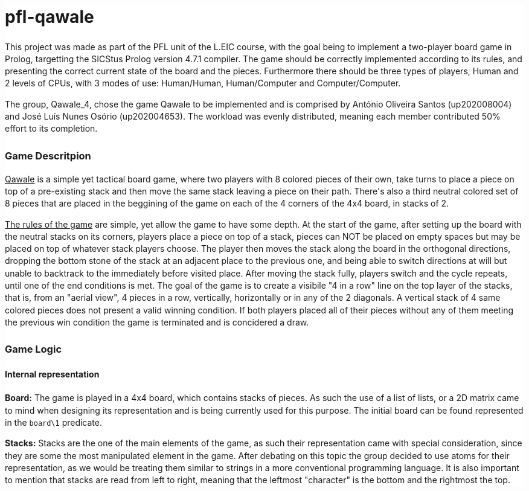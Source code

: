 # pfl-qawale

This project was made as part of the PFL unit of the L.EIC course, with the goal being to implement a two-player board game in Prolog, targetting the SICStus Prolog version 4.7.1 compiler. The game should be correctly implemented according to its rules, and presenting the correct current state of the board and the pieces. Furthermore there should be three types of players, Human and 2 levels of CPUs, with 3 modes of use: Human/Human, Human/Computer and Computer/Computer.

The group, Qawale_4, chose the game Qawale to be implemented and is comprised by António Oliveira Santos (up202008004) and José Luís Nunes Osório (up202004653). The workload was evenly distributed, meaning each member contributed 50% effort to its completion.

### Game Descritpion

[Qawale](https://www.hachetteboardgames.com/products/qawale) is a simple yet tactical board game, where two players with 8 colored pieces of their own, take turns to place a piece on top of a pre-existing stack and then move the same stack leaving a piece on their path. There's also a third neutral colored set of 8 pieces that are placed in the beggining of the game on each of the 4 corners of the 4x4 board, in stacks of 2.

[The rules of the game](https://randolphca.sharepoint.com/sites/Public/Documents%20partages/Forms/AllItems.aspx?id=%2Fsites%2FPublic%2FDocuments%20partages%2FSales%20%2D%20Ventes%2FTOOLS%20%2D%20OUTILS%2FVisuels%20jeux%20%2D%20Games%20Visual%2FUSA%2FQawale%20%2D%20media%20kit%2FQawale%20%2D%20rules%2Epdf&parent=%2Fsites%2FPublic%2FDocuments%20partages%2FSales%20%2D%20Ventes%2FTOOLS%20%2D%20OUTILS%2FVisuels%20jeux%20%2D%20Games%20Visual%2FUSA%2FQawale%20%2D%20media%20kit&p=true&ga=1) are simple, yet allow the game to have some depth. At the start of the game, after setting up the board with the neutral stacks on its corners, players place a piece on top of a stack, pieces can NOT be placed on empty spaces but may be placed on top of whatever stack players choose. The player then moves the stack along the board in the orthogonal directions, dropping the bottom stone of the stack at an adjacent place to the previous one, and being able to switch directions at will but unable to backtrack to the immediately before visited place. After moving the stack fully, players switch and the cycle repeats, until one of the end conditions is met.
The goal of the game is to create a visibile "4 in a row" line on the top layer of the stacks, that is, from an "aerial view", 4 pieces in a row, vertically, horizontally or in any of the 2 diagonals. A vertical stack of 4 same colored pieces does not present a valid winning condition. If both players placed all of their pieces without any of them meeting the previous win condition the game is terminated and is concidered a draw.

### Game Logic

#### Internal representation

**Board:** The game is played in a 4x4 board, which contains stacks of pieces. As such the use of a list of lists, or a 2D matrix came to mind when designing its representation and is being currently used for this purpose. The initial board can be found represented in the ```board\1``` predicate. 

**Stacks:** Stacks are the one of the main elements of the game, as such their representation came with special consideration, since they are some the most manipulated element in the game. After debating on this topic the group decided to use atoms for their representation, as we would be treating them similar to strings in a more conventional programming language. It is also important to mention that stacks are read from left to right, meaning that the leftmost "character" is the bottom and the rightmost the top.
